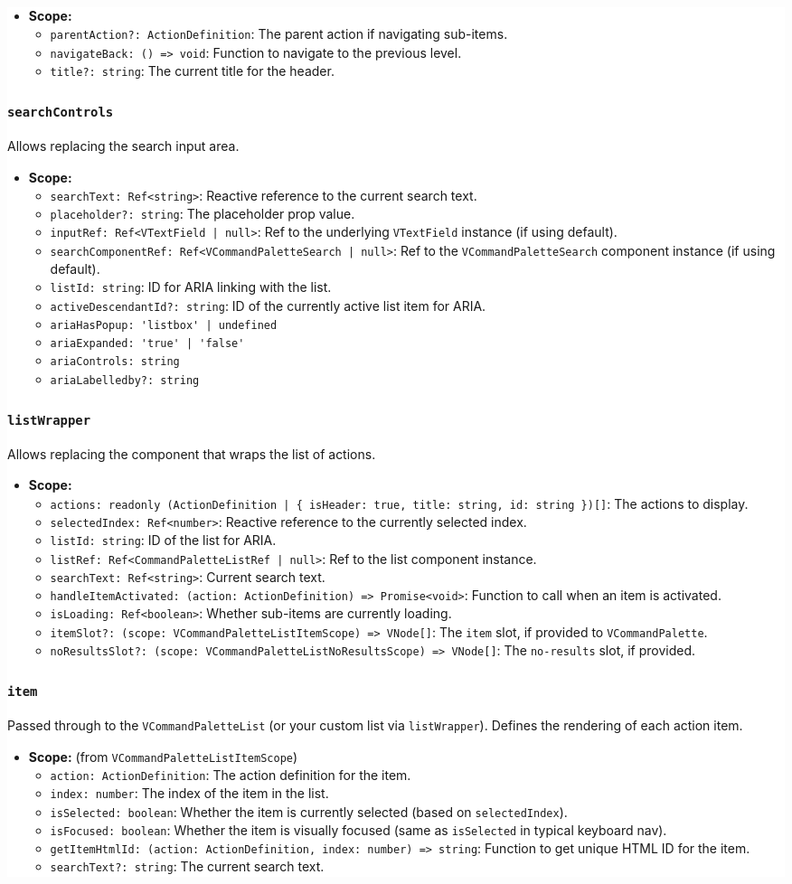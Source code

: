 -   **Scope:**
    -   `parentAction?: ActionDefinition`: The parent action if navigating sub-items.
    -   `navigateBack: () => void`: Function to navigate to the previous level.
    -   `title?: string`: The current title for the header.

### `searchControls`
Allows replacing the search input area.

-   **Scope:**
    -   `searchText: Ref<string>`: Reactive reference to the current search text.
    -   `placeholder?: string`: The placeholder prop value.
    -   `inputRef: Ref<VTextField | null>`: Ref to the underlying `VTextField` instance (if using default).
    -   `searchComponentRef: Ref<VCommandPaletteSearch | null>`: Ref to the `VCommandPaletteSearch` component instance (if using default).
    -   `listId: string`: ID for ARIA linking with the list.
    -   `activeDescendantId?: string`: ID of the currently active list item for ARIA.
    -   `ariaHasPopup: 'listbox' | undefined`
    -   `ariaExpanded: 'true' | 'false'`
    -   `ariaControls: string`
    -   `ariaLabelledby?: string`

### `listWrapper`
Allows replacing the component that wraps the list of actions.

-   **Scope:**
    -   `actions: readonly (ActionDefinition | { isHeader: true, title: string, id: string })[]`: The actions to display.
    -   `selectedIndex: Ref<number>`: Reactive reference to the currently selected index.
    -   `listId: string`: ID of the list for ARIA.
    -   `listRef: Ref<CommandPaletteListRef | null>`: Ref to the list component instance.
    -   `searchText: Ref<string>`: Current search text.
    -   `handleItemActivated: (action: ActionDefinition) => Promise<void>`: Function to call when an item is activated.
    -   `isLoading: Ref<boolean>`: Whether sub-items are currently loading.
    -   `itemSlot?: (scope: VCommandPaletteListItemScope) => VNode[]`: The `item` slot, if provided to `VCommandPalette`.
    -   `noResultsSlot?: (scope: VCommandPaletteListNoResultsScope) => VNode[]`: The `no-results` slot, if provided.

### `item`
Passed through to the `VCommandPaletteList` (or your custom list via `listWrapper`). Defines the rendering of each action item.

-   **Scope:** (from `VCommandPaletteListItemScope`)
    -   `action: ActionDefinition`: The action definition for the item.
    -   `index: number`: The index of the item in the list.
    -   `isSelected: boolean`: Whether the item is currently selected (based on `selectedIndex`).
    -   `isFocused: boolean`: Whether the item is visually focused (same as `isSelected` in typical keyboard nav).
    -   `getItemHtmlId: (action: ActionDefinition, index: number) => string`: Function to get unique HTML ID for the item.
    -   `searchText?: string`: The current search text.
